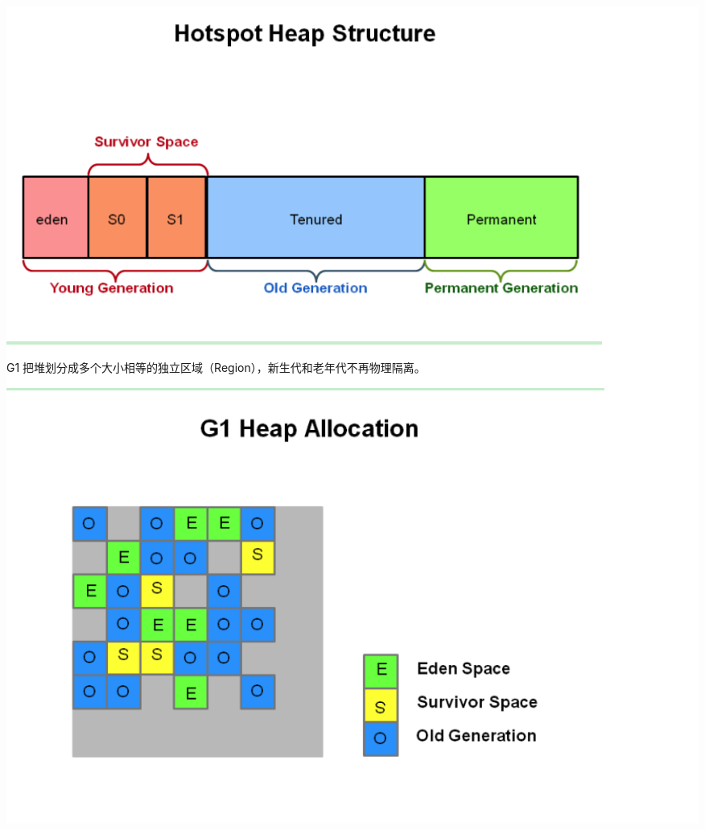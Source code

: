 ![image-20200727081351649](JVM.assets/image-20200727081351649.png)

G1 把堆划分成多个大小相等的独立区域（Region），新生代和老年代不再物理隔离。

![image-20200727081400881](JVM.assets/image-20200727081400881.png)

